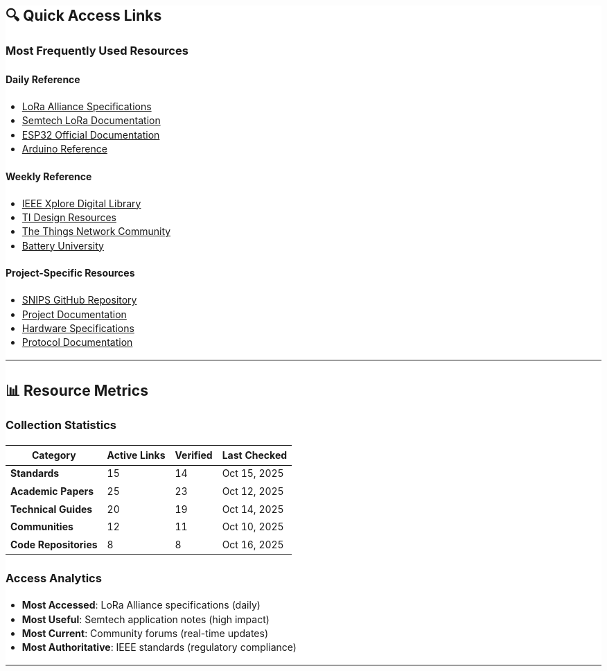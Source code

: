 ## 🔍 Quick Access Links

### **Most Frequently Used Resources**

#### **Daily Reference**

- [LoRa Alliance Specifications](https://lora-alliance.org/resource_hub/)
- [Semtech LoRa Documentation](https://www.semtech.com/lora/)
- [ESP32 Official Documentation](https://docs.espressif.com/projects/esp-idf/)
- [Arduino Reference](https://www.arduino.cc/reference/en/)

#### **Weekly Reference**

- [IEEE Xplore Digital Library](https://ieeexplore.ieee.org/)
- [TI Design Resources](https://www.ti.com/design-resources/)
- [The Things Network Community](https://www.thethingsnetwork.org/community/)
- [Battery University](https://batteryuniversity.com/)

#### **Project-Specific Resources**

- [SNIPS GitHub Repository](https://github.com/Adiaparmar/SNIPS-Scalable_Node_Interfacing_Processing_System)
- [Project Documentation](../../docs/README.md)
- [Hardware Specifications](../../docs/circuit-diagrams/)
- [Protocol Documentation](../../docs/protocol/)

---

## 📊 Resource Metrics

### **Collection Statistics**

| Category              | Active Links | Verified | Last Checked |
| --------------------- | ------------ | -------- | ------------ |
| **Standards**         | 15           | 14       | Oct 15, 2025 |
| **Academic Papers**   | 25           | 23       | Oct 12, 2025 |
| **Technical Guides**  | 20           | 19       | Oct 14, 2025 |
| **Communities**       | 12           | 11       | Oct 10, 2025 |
| **Code Repositories** | 8            | 8        | Oct 16, 2025 |

### **Access Analytics**

- **Most Accessed**: LoRa Alliance specifications (daily)
- **Most Useful**: Semtech application notes (high impact)
- **Most Current**: Community forums (real-time updates)
- **Most Authoritative**: IEEE standards (regulatory compliance)

---
